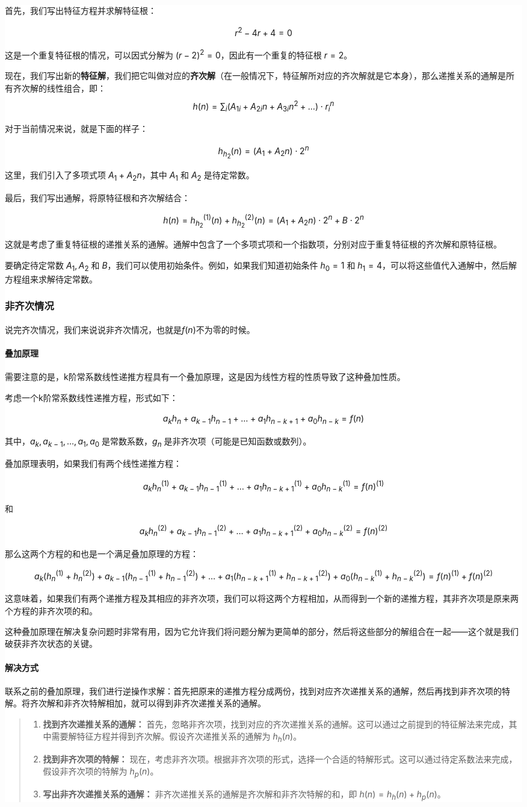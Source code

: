 首先，我们写出特征方程并求解特征根：

$$r^2 - 4r + 4 = 0$$

这是一个重复特征根的情况，可以因式分解为 $(r - 2)^2 = 0$，因此有一个重复的特征根 $r = 2$。

现在，我们写出新的**特征解**，我们把它叫做对应的**齐次解**（在一般情况下，特征解所对应的齐次解就是它本身），那么递推关系的通解是所有齐次解的线性组合，即：
   $$h(n) = \sum_{i} (A_{1i} + A_{2i} n + A_{3i} n^2 + \ldots) \cdot r_i^n$$

对于当前情况来说，就是下面的样子：

$$h_{h_2}(n) = (A_1 + A_2 n) \cdot 2^n$$

这里，我们引入了多项式项 $A_1 + A_2 n$，其中 $A_1$ 和 $A_2$ 是待定常数。

最后，我们写出通解，将原特征根和齐次解结合：

$$h(n) = h_{h_2}^{(1)}(n) + h_{h_2}^{(2)}(n) = (A_1 + A_2 n) \cdot 2^n + B \cdot 2^n$$

这就是考虑了重复特征根的递推关系的通解。通解中包含了一个多项式项和一个指数项，分别对应于重复特征根的齐次解和原特征根。

要确定待定常数 $A_1, A_2$ 和 $B$，我们可以使用初始条件。例如，如果我们知道初始条件 $h_0 = 1$ 和 $h_1 = 4$，可以将这些值代入通解中，然后解方程组来求解待定常数。

### 非齐次情况

说完齐次情况，我们来说说非齐次情况，也就是$f(n)$不为零的时候。

#### 叠加原理

需要注意的是，k阶常系数线性递推方程具有一个叠加原理，这是因为线性方程的性质导致了这种叠加性质。

考虑一个k阶常系数线性递推方程，形式如下：

$$a_k h_n + a_{k-1} h_{n-1} + \ldots + a_1 h_{n-k+1} + a_0 h_{n-k} = f(n)$$

其中，$a_k, a_{k-1}, \ldots, a_1, a_0$ 是常数系数，$g_n$ 是非齐次项（可能是已知函数或数列）。

叠加原理表明，如果我们有两个线性递推方程：

$$a_k h_n^{(1)} + a_{k-1} h_{n-1}^{(1)} + \ldots + a_1 h_{n-k+1}^{(1)} + a_0 h_{n-k}^{(1)} = f(n)^{(1)}$$

和

$$a_k h_n^{(2)} + a_{k-1} h_{n-1}^{(2)} + \ldots + a_1 h_{n-k+1}^{(2)} + a_0 h_{n-k}^{(2)} = f(n)^{(2)}$$

那么这两个方程的和也是一个满足叠加原理的方程：

$$a_k (h_n^{(1)} + h_n^{(2)}) + a_{k-1} (h_{n-1}^{(1)} + h_{n-1}^{(2)}) + \ldots + a_1 (h_{n-k+1}^{(1)} + h_{n-k+1}^{(2)}) + a_0 (h_{n-k}^{(1)} + h_{n-k}^{(2)}) = f(n)^{(1)} + f(n)^{(2)}$$

这意味着，如果我们有两个递推方程及其相应的非齐次项，我们可以将这两个方程相加，从而得到一个新的递推方程，其非齐次项是原来两个方程的非齐次项的和。

这种叠加原理在解决复杂问题时非常有用，因为它允许我们将问题分解为更简单的部分，然后将这些部分的解组合在一起——这个就是我们破获非齐次状态的关键。

#### 解决方式

联系之前的叠加原理，我们进行逆操作求解：首先把原来的递推方程分成两份，找到对应齐次递推关系的通解，然后再找到非齐次项的特解。将齐次解和非齐次特解相加，就可以得到非齐次递推关系的通解。

>1. **找到齐次递推关系的通解：** 首先，忽略非齐次项，找到对应的齐次递推关系的通解。这可以通过之前提到的特征解法来完成，其中需要解特征方程并得到齐次解。假设齐次递推关系的通解为 $h_h(n)$。
>
>2. **找到非齐次项的特解：** 现在，考虑非齐次项。根据非齐次项的形式，选择一个合适的特解形式。这可以通过待定系数法来完成，假设非齐次项的特解为 $h_p(n)$。
>
>3. **写出非齐次递推关系的通解：** 非齐次递推关系的通解是齐次解和非齐次特解的和，即 $h(n) = h_h(n) + h_p(n)$。
